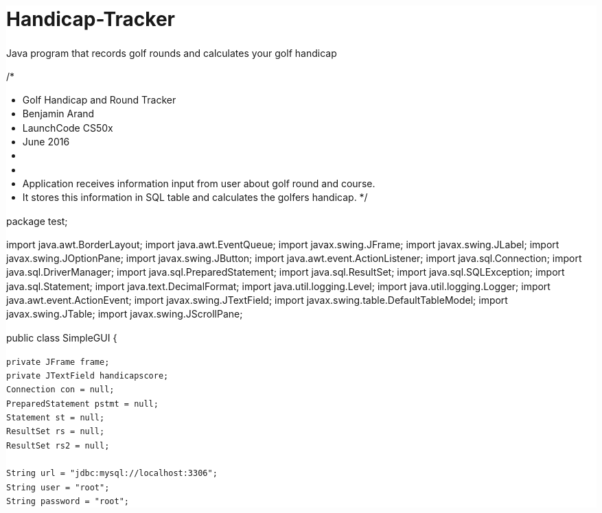 # Handicap-Tracker
Java program that records golf rounds and calculates your golf handicap

/*
 * Golf Handicap and Round Tracker
 * Benjamin Arand
 * LaunchCode CS50x
 * June 2016
 * 
 * 
 * Application receives information input from user about golf round and course. 
 * It stores this information in SQL table and calculates the golfers handicap.
 */


package test;

import java.awt.BorderLayout;
import java.awt.EventQueue;
import javax.swing.JFrame;
import javax.swing.JLabel;
import javax.swing.JOptionPane;
import javax.swing.JButton;
import java.awt.event.ActionListener;
import java.sql.Connection;
import java.sql.DriverManager;
import java.sql.PreparedStatement;
import java.sql.ResultSet;
import java.sql.SQLException;
import java.sql.Statement;
import java.text.DecimalFormat;
import java.util.logging.Level;
import java.util.logging.Logger;
import java.awt.event.ActionEvent;
import javax.swing.JTextField;
import javax.swing.table.DefaultTableModel;
import javax.swing.JTable;
import javax.swing.JScrollPane;

public class SimpleGUI {

	private JFrame frame;
	private JTextField handicapscore;
	Connection con = null;
    PreparedStatement pstmt = null;
    Statement st = null;
    ResultSet rs = null;
    ResultSet rs2 = null;

    String url = "jdbc:mysql://localhost:3306";
    String user = "root";
    String password = "root";
	